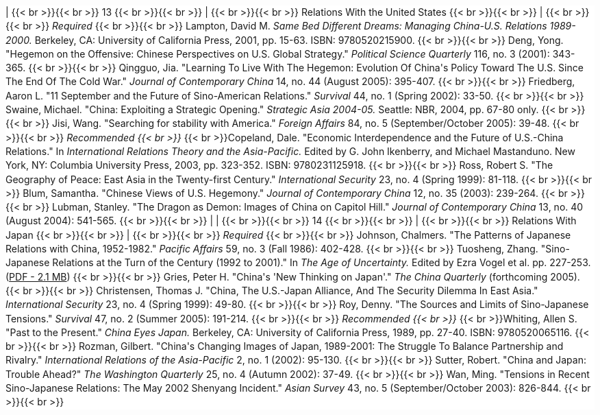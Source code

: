 |  {{< br >}}{{< br >}} 13 {{< br >}}{{< br >}}  |  {{< br >}}{{< br >}} Relations With the United States {{< br >}}{{< br >}}  |  {{< br >}}{{< br >}} _Required_ {{< br >}}{{< br >}} Lampton, David M. _Same Bed Different Dreams: Managing China-U.S. Relations 1989-2000._ Berkeley, CA: University of California Press, 2001, pp. 15-63. ISBN: 9780520215900. {{< br >}}{{< br >}} Deng, Yong. "Hegemon on the Offensive: Chinese Perspectives on U.S. Global Strategy." _Political Science Quarterly_ 116, no. 3 (2001): 343-365. {{< br >}}{{< br >}} Qingguo, Jia. "Learning To Live With The Hegemon: Evolution Of China's Policy Toward The U.S. Since The End Of The Cold War." _Journal of Contemporary China_ 14, no. 44 (August 2005): 395-407. {{< br >}}{{< br >}} Friedberg, Aaron L. "11 September and the Future of Sino-American Relations." _Survival_ 44, no. 1 (Spring 2002): 33-50. {{< br >}}{{< br >}} Swaine, Michael. "China: Exploiting a Strategic Opening." _Strategic Asia 2004-05._ Seattle: NBR, 2004, pp. 67-80 only. {{< br >}}{{< br >}} Jisi, Wang. "Searching for stability with America." _Foreign Affairs_ 84, no. 5 (September/October 2005): 39-48. {{< br >}}{{< br >}} _Recommended  {{< br >}}_  {{< br >}}Copeland, Dale. "Economic Interdependence and the Future of U.S.-China Relations." In _International Relations Theory and the Asia-Pacific._ Edited by G. John Ikenberry, and Michael Mastanduno. New York, NY: Columbia University Press, 2003, pp. 323-352. ISBN: 9780231125918. {{< br >}}{{< br >}} Ross, Robert S. "The Geography of Peace: East Asia in the Twenty-first Century." _International Security_ 23, no. 4 (Spring 1999): 81-118. {{< br >}}{{< br >}} Blum, Samantha. "Chinese Views of U.S. Hegemony." _Journal of Contemporary China_ 12, no. 35 (2003): 239-264. {{< br >}}{{< br >}} Lubman, Stanley. "The Dragon as Demon: Images of China on Capitol Hill." _Journal of Contemporary China_ 13, no. 40 (August 2004): 541-565. {{< br >}}{{< br >}}  |
|  {{< br >}}{{< br >}} 14 {{< br >}}{{< br >}}  |  {{< br >}}{{< br >}} Relations With Japan {{< br >}}{{< br >}}  |  {{< br >}}{{< br >}} _Required_ {{< br >}}{{< br >}} Johnson, Chalmers. "The Patterns of Japanese Relations with China, 1952-1982." _Pacific Affairs_ 59, no. 3 (Fall 1986): 402-428. {{< br >}}{{< br >}} Tuosheng, Zhang. "Sino-Japanese Relations at the Turn of the Century (1992 to 2001)." In _The Age of Uncertainty._ Edited by Ezra Vogel et al. pp. 227-253. ([PDF - 2.1 MB](http://www.fas.harvard.edu/~asiactr/publications/pdfs/Vogel_Age_of_Uncertainty.pdf)) {{< br >}}{{< br >}} Gries, Peter H. "China's 'New Thinking on Japan'." _The China Quarterly_ (forthcoming 2005). {{< br >}}{{< br >}} Christensen, Thomas J. "China, The U.S.-Japan Alliance, And The Security Dilemma In East Asia." _International Security_ 23, no. 4 (Spring 1999): 49-80. {{< br >}}{{< br >}} Roy, Denny. "The Sources and Limits of Sino-Japanese Tensions." _Survival_ 47, no. 2 (Summer 2005): 191-214. {{< br >}}{{< br >}} _Recommended  {{< br >}}_  {{< br >}}Whiting, Allen S. "Past to the Present." _China Eyes Japan._ Berkeley, CA: University of California Press, 1989, pp. 27-40. ISBN: 9780520065116. {{< br >}}{{< br >}} Rozman, Gilbert. "China's Changing Images of Japan, 1989-2001: The Struggle To Balance Partnership and Rivalry." _International Relations of the Asia-Pacific_ 2, no. 1 (2002): 95-130. {{< br >}}{{< br >}} Sutter, Robert. "China and Japan: Trouble Ahead?" _The Washington Quarterly_ 25, no. 4 (Autumn 2002): 37-49. {{< br >}}{{< br >}} Wan, Ming. "Tensions in Recent Sino-Japanese Relations: The May 2002 Shenyang Incident." _Asian Survey_ 43, no. 5 (September/October 2003): 826-844. {{< br >}}{{< br >}}